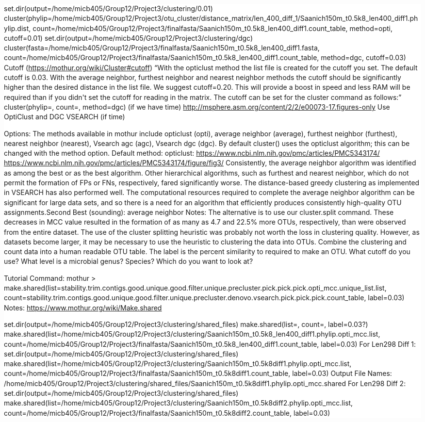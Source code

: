 set.dir(output=/home/micb405/Group12/Project3/clustering/0.01)
cluster(phylip=/home/micb405/Group12/Project3/otu_cluster/distance_matrix/len_400_diff_1/Saanich150m_t0.5k8_len400_diff1.phylip.dist, count=/home/micb405/Group12/Project3/finalfasta/Saanich150m_t0.5k8_len400_diff1.count_table, method=opti, cutoff=0.01)
set.dir(output=/home/micb405/Group12/Project3/clustering/dgc)
cluster(fasta=/home/micb405/Group12/Project3/finalfasta/Saanich150m_t0.5k8_len400_diff1.fasta, count=/home/micb405/Group12/Project3/finalfasta/Saanich150m_t0.5k8_len400_diff1.count_table, method=dgc, cutoff=0.03)
Cutoff (https://mothur.org/wiki/Cluster#cutoff)
“With the opticlust method the list file is created for the cutoff you set. The default cutoff is 0.03. With the average neighbor, furthest neighbor and nearest neighbor methods the cutoff should be significantly higher than the desired distance in the list file. We suggest cutoff=0.20. This will provide a boost in speed and less RAM will be required than if you didn't set the cutoff for reading in the matrix. The cutoff can be set for the cluster command as follows:”
cluster(phylip=, count=, method=dgc)  (if we have time)
http://msphere.asm.org/content/2/2/e00073-17.figures-only
Use OptiClust and DGC VSEARCH (if time)


Options: The methods available in mothur include opticlust (opti), average neighbor (average), furthest neighbor (furthest), nearest neighbor (nearest), Vsearch agc (agc), Vsearch dgc (dgc). By default cluster() uses the opticlust algorithm; this can be changed with the method option.
Default method: opticlust: https://www.ncbi.nlm.nih.gov/pmc/articles/PMC5343174/
https://www.ncbi.nlm.nih.gov/pmc/articles/PMC5343174/figure/fig3/
Consistently, the average neighbor algorithm was identified as among the best or as the best algorithm. Other hierarchical algorithms, such as furthest and nearest neighbor, which do not permit the formation of FPs or FNs, respectively, fared significantly worse. The distance-based greedy clustering as implemented in VSEARCH has also performed well. The computational resources required to complete the average neighbor algorithm can be significant for large data sets, and so there is a need for an algorithm that efficiently produces consistently high-quality OTU assignments.Second Best (sounding): average neighbor
Notes: The alternative is to use our cluster.split command. 
These decreases in MCC value resulted in the formation of as many as 4.7 and 22.5% more OTUs, respectively, than were observed from the entire dataset. 
The use of the cluster splitting heuristic was probably not worth the loss in clustering quality. However, as datasets become larger, it may be necessary to use the heuristic to clustering the data into OTUs. 
Combine the clustering and count data into a human readable OTU table. The label is the percent similarity to required to make an OTU. What cutoff do you use? What level is a microbial genus? Species? Which do you want to look at?

Tutorial Command:
mothur > make.shared(list=stability.trim.contigs.good.unique.good.filter.unique.precluster.pick.pick.pick.opti_mcc.unique_list.list, count=stability.trim.contigs.good.unique.good.filter.unique.precluster.denovo.vsearch.pick.pick.pick.count_table, label=0.03)
Notes: https://www.mothur.org/wiki/Make.shared


set.dir(output=/home/micb405/Group12/Project3/clustering/shared_files)
make.shared(list=, count=, label=0.03?)
make.shared(list=/home/micb405/Group12/Project3/clustering/Saanich150m_t0.5k8_len400_diff1.phylip.opti_mcc.list, count=/home/micb405/Group12/Project3/finalfasta/Saanich150m_t0.5k8_len400_diff1.count_table, label=0.03)
For Len298 Diff 1:
set.dir(output=/home/micb405/Group12/Project3/clustering/shared_files)
make.shared(list=/home/micb405/Group12/Project3/clustering/Saanich150m_t0.5k8diff1.phylip.opti_mcc.list, count=/home/micb405/Group12/Project3/finalfasta/Saanich150m_t0.5k8diff1.count_table, label=0.03)
Output File Names: 
/home/micb405/Group12/Project3/clustering/shared_files/Saanich150m_t0.5k8diff1.phylip.opti_mcc.shared
For Len298 Diff 2:
set.dir(output=/home/micb405/Group12/Project3/clustering/shared_files)
make.shared(list=/home/micb405/Group12/Project3/clustering/Saanich150m_t0.5k8diff2.phylip.opti_mcc.list, count=/home/micb405/Group12/Project3/finalfasta/Saanich150m_t0.5k8diff2.count_table, label=0.03)